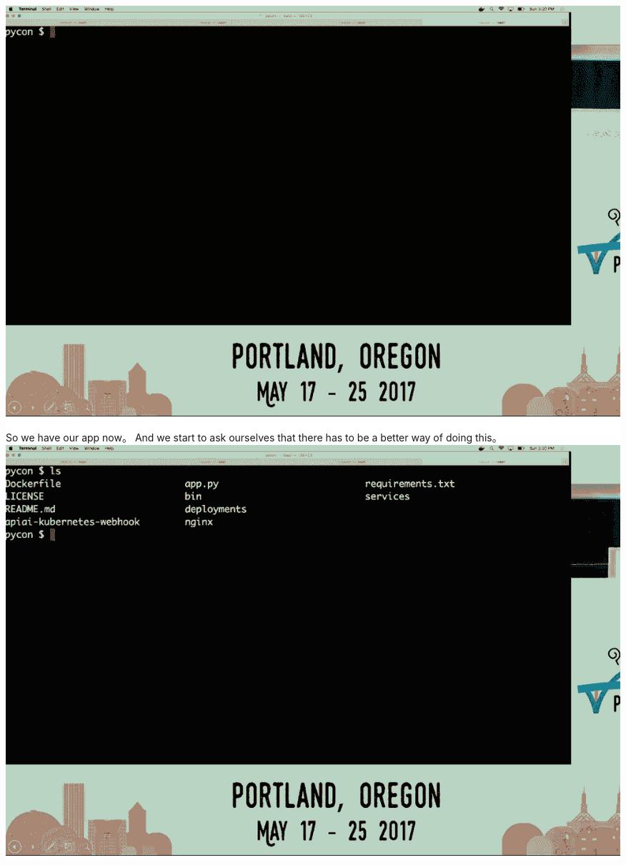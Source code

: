 ![](img/9619658629589a41f3618dae125dd6d7_27.png)

 So we have our app now。 And we start to ask ourselves that there has to be a better way of doing this。
![](img/9619658629589a41f3618dae125dd6d7_29.png)
